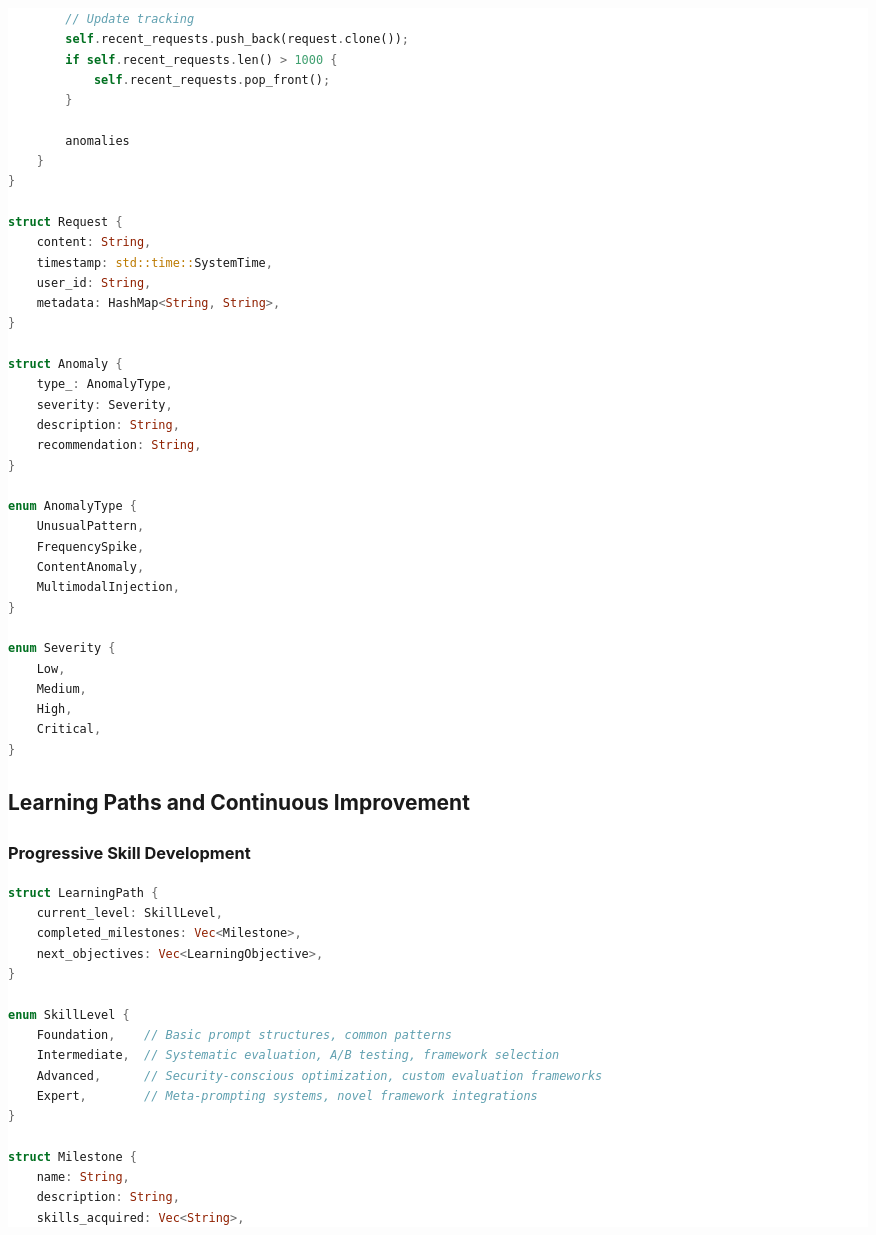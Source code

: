 ```rust
        // Update tracking
        self.recent_requests.push_back(request.clone());
        if self.recent_requests.len() > 1000 {
            self.recent_requests.pop_front();
        }
        
        anomalies
    }
}

struct Request {
    content: String,
    timestamp: std::time::SystemTime,
    user_id: String,
    metadata: HashMap<String, String>,
}

struct Anomaly {
    type_: AnomalyType,
    severity: Severity,
    description: String,
    recommendation: String,
}

enum AnomalyType {
    UnusualPattern,
    FrequencySpike,
    ContentAnomaly,
    MultimodalInjection,
}

enum Severity {
    Low,
    Medium,
    High,
    Critical,
}
```

## <references>Learning Paths and Continuous Improvement</references>

### <learning-path>Progressive Skill Development</learning-path>

```rust
struct LearningPath {
    current_level: SkillLevel,
    completed_milestones: Vec<Milestone>,
    next_objectives: Vec<LearningObjective>,
}

enum SkillLevel {
    Foundation,    // Basic prompt structures, common patterns
    Intermediate,  // Systematic evaluation, A/B testing, framework selection
    Advanced,      // Security-conscious optimization, custom evaluation frameworks
    Expert,        // Meta-prompting systems, novel framework integrations
}

struct Milestone {
    name: String,
    description: String,
    skills_acquired: Vec<String>,
```
